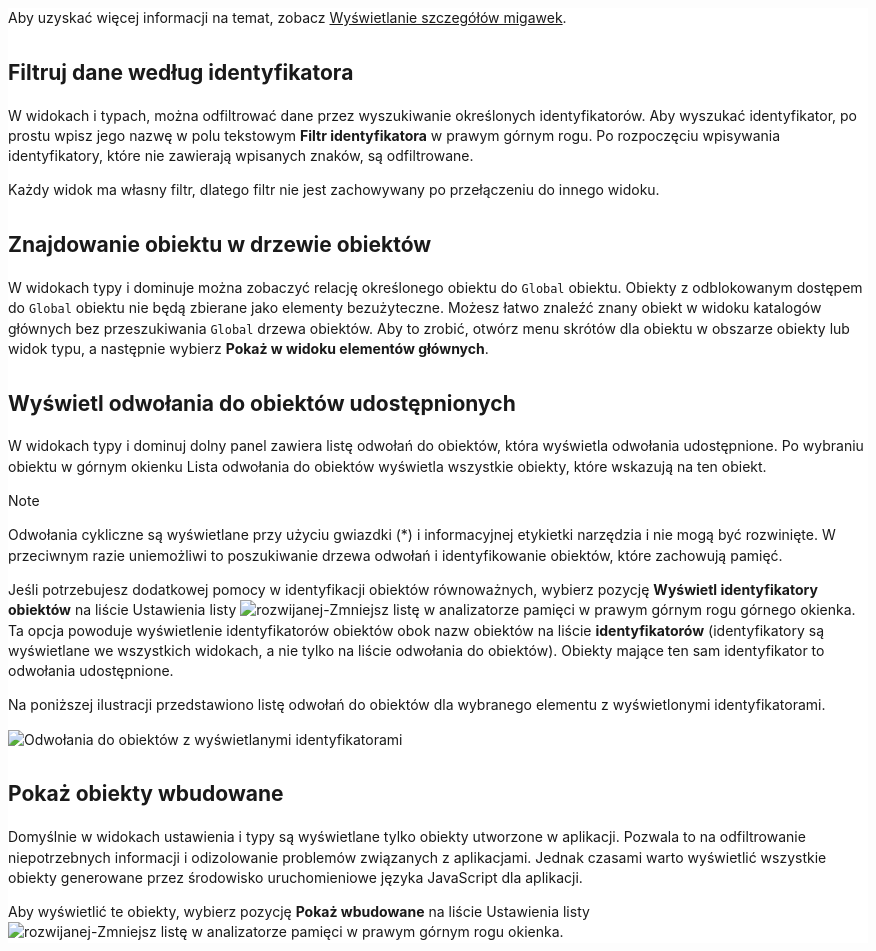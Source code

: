  Aby uzyskać więcej informacji na temat, zobacz [Wyświetlanie szczegółów migawek](#SnapshotDetails).  
  
## <a name="filter-data-by-identifier"></a><a name="Filter"></a> Filtruj dane według identyfikatora  
 W widokach i typach, można odfiltrować dane przez wyszukiwanie określonych identyfikatorów. Aby wyszukać identyfikator, po prostu wpisz jego nazwę w polu tekstowym **Filtr identyfikatora** w prawym górnym rogu. Po rozpoczęciu wpisywania identyfikatory, które nie zawierają wpisanych znaków, są odfiltrowane.  
  
 Każdy widok ma własny filtr, dlatego filtr nie jest zachowywany po przełączeniu do innego widoku.  
  
## <a name="find-an-object-in-the-object-tree"></a><a name="ShowInRootsView"></a> Znajdowanie obiektu w drzewie obiektów  
 W widokach typy i dominuje można zobaczyć relację określonego obiektu do `Global` obiektu. Obiekty z odblokowanym dostępem do `Global` obiektu nie będą zbierane jako elementy bezużyteczne. Możesz łatwo znaleźć znany obiekt w widoku katalogów głównych bez przeszukiwania `Global` drzewa obiektów. Aby to zrobić, otwórz menu skrótów dla obiektu w obszarze obiekty lub widok typu, a następnie wybierz **Pokaż w widoku elementów głównych**.  
  
## <a name="view-shared-object-references"></a><a name="References"></a> Wyświetl odwołania do obiektów udostępnionych  
 W widokach typy i dominuj dolny panel zawiera listę odwołań do obiektów, która wyświetla odwołania udostępnione. Po wybraniu obiektu w górnym okienku Lista odwołania do obiektów wyświetla wszystkie obiekty, które wskazują na ten obiekt.  
  
> [!NOTE]
> Odwołania cykliczne są wyświetlane przy użyciu gwiazdki (*) i informacyjnej etykietki narzędzia i nie mogą być rozwinięte. W przeciwnym razie uniemożliwi to poszukiwanie drzewa odwołań i identyfikowanie obiektów, które zachowują pamięć.  
  
 Jeśli potrzebujesz dodatkowej pomocy w identyfikacji obiektów równoważnych, wybierz pozycję **Wyświetl identyfikatory obiektów** na liście Ustawienia listy ![rozwijanej&#45;Zmniejsz listę w analizatorze pamięci](../profiling/media/js-mem-settings.png "JS_Mem_Settings") w prawym górnym rogu górnego okienka. Ta opcja powoduje wyświetlenie identyfikatorów obiektów obok nazw obiektów na liście **identyfikatorów** (identyfikatory są wyświetlane we wszystkich widokach, a nie tylko na liście odwołania do obiektów). Obiekty mające ten sam identyfikator to odwołania udostępnione.  
  
 Na poniższej ilustracji przedstawiono listę odwołań do obiektów dla wybranego elementu z wyświetlonymi identyfikatorami.  
  
 ![Odwołania do obiektów z wyświetlanymi identyfikatorami](../profiling/media/js-mem-shared-refs.png "JS_Mem_Shared_Refs")  
  
## <a name="show-built-in-objects"></a><a name="BuiltInValues"></a> Pokaż obiekty wbudowane  
 Domyślnie w widokach ustawienia i typy są wyświetlane tylko obiekty utworzone w aplikacji. Pozwala to na odfiltrowanie niepotrzebnych informacji i odizolowanie problemów związanych z aplikacjami. Jednak czasami warto wyświetlić wszystkie obiekty generowane przez środowisko uruchomieniowe języka JavaScript dla aplikacji.  
  
 Aby wyświetlić te obiekty, wybierz pozycję **Pokaż wbudowane** na liście Ustawienia listy ![rozwijanej&#45;Zmniejsz listę w analizatorze pamięci](../profiling/media/js-mem-settings.png "JS_Mem_Settings") w prawym górnym rogu okienka.  
  